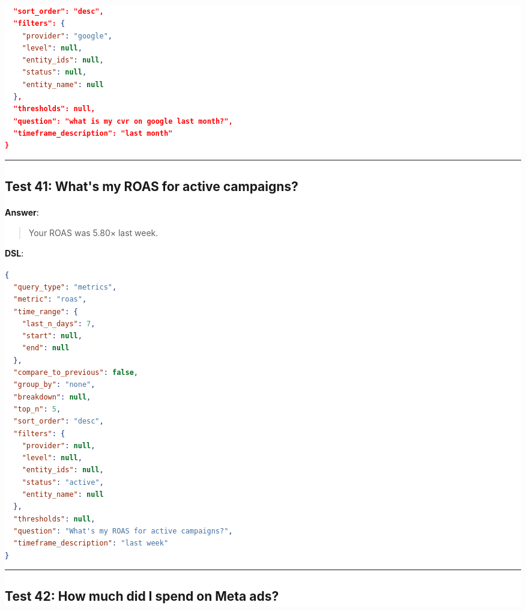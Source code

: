 ```json
  "sort_order": "desc",
  "filters": {
    "provider": "google",
    "level": null,
    "entity_ids": null,
    "status": null,
    "entity_name": null
  },
  "thresholds": null,
  "question": "what is my cvr on google last month?",
  "timeframe_description": "last month"
}
```

---

## Test 41: What's my ROAS for active campaigns?

**Answer**:
> Your ROAS was 5.80× last week.

**DSL**:
```json
{
  "query_type": "metrics",
  "metric": "roas",
  "time_range": {
    "last_n_days": 7,
    "start": null,
    "end": null
  },
  "compare_to_previous": false,
  "group_by": "none",
  "breakdown": null,
  "top_n": 5,
  "sort_order": "desc",
  "filters": {
    "provider": null,
    "level": null,
    "entity_ids": null,
    "status": "active",
    "entity_name": null
  },
  "thresholds": null,
  "question": "What's my ROAS for active campaigns?",
  "timeframe_description": "last week"
}
```

---

## Test 42: How much did I spend on Meta ads?
